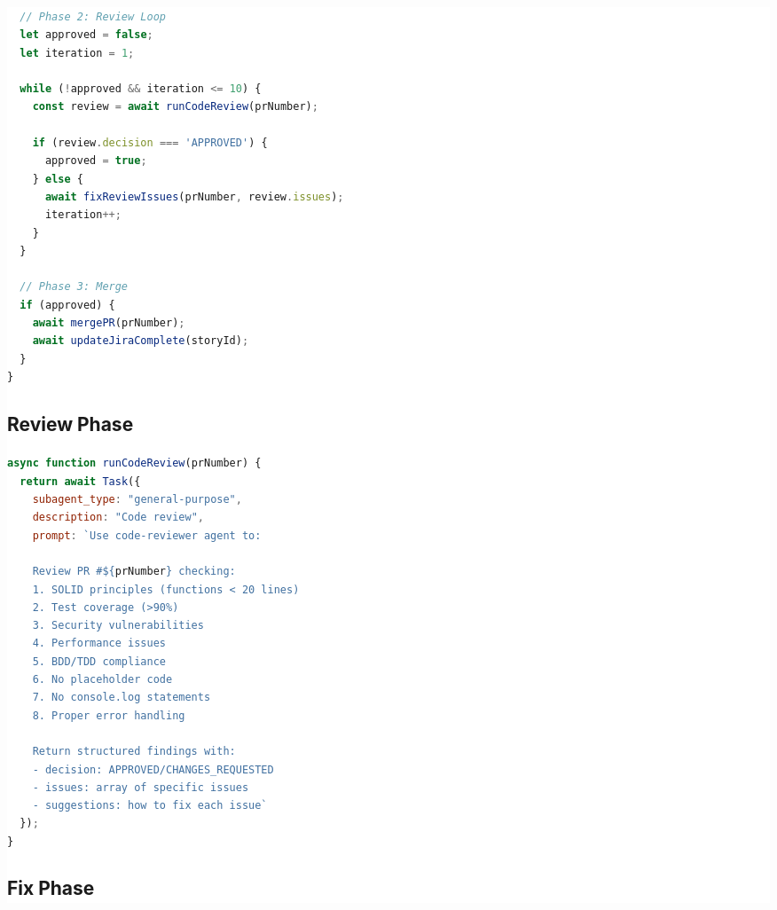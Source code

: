 ```javascript
  // Phase 2: Review Loop
  let approved = false;
  let iteration = 1;

  while (!approved && iteration <= 10) {
    const review = await runCodeReview(prNumber);

    if (review.decision === 'APPROVED') {
      approved = true;
    } else {
      await fixReviewIssues(prNumber, review.issues);
      iteration++;
    }
  }

  // Phase 3: Merge
  if (approved) {
    await mergePR(prNumber);
    await updateJiraComplete(storyId);
  }
}
```

## Review Phase

```javascript
async function runCodeReview(prNumber) {
  return await Task({
    subagent_type: "general-purpose",
    description: "Code review",
    prompt: `Use code-reviewer agent to:

    Review PR #${prNumber} checking:
    1. SOLID principles (functions < 20 lines)
    2. Test coverage (>90%)
    3. Security vulnerabilities
    4. Performance issues
    5. BDD/TDD compliance
    6. No placeholder code
    7. No console.log statements
    8. Proper error handling

    Return structured findings with:
    - decision: APPROVED/CHANGES_REQUESTED
    - issues: array of specific issues
    - suggestions: how to fix each issue`
  });
}
```

## Fix Phase
